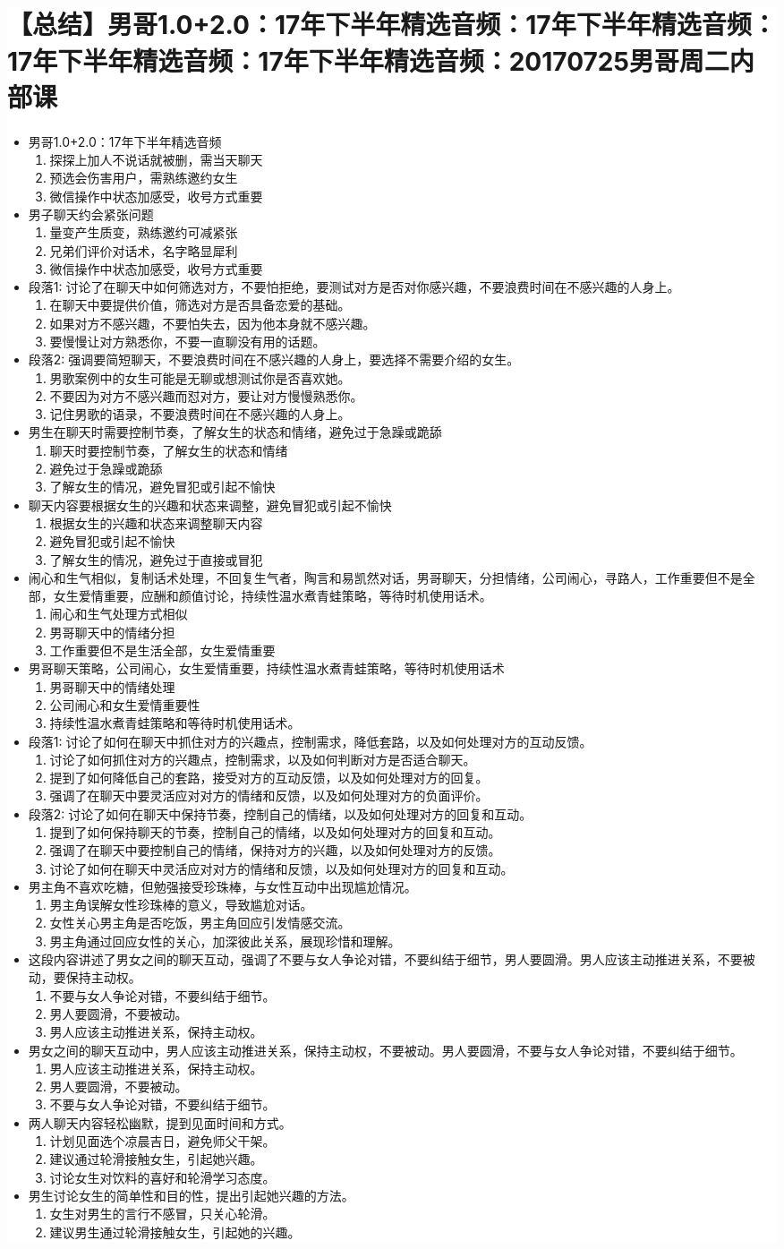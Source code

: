 # 【总结】男哥1.0+2.0：17年下半年精选音频：17年下半年精选音频：17年下半年精选音频：17年下半年精选音频：20170725男哥周二内部课

-   男哥1.0+2.0：17年下半年精选音频
    1.  探探上加人不说话就被删，需当天聊天
    2.  预选会伤害用户，需熟练邀约女生
    3.  微信操作中状态加感受，收号方式重要
-   男子聊天约会紧张问题
    1.  量变产生质变，熟练邀约可减紧张
    2.  兄弟们评价对话术，名字略显犀利
    3.  微信操作中状态加感受，收号方式重要
-   段落1: 讨论了在聊天中如何筛选对方，不要怕拒绝，要测试对方是否对你感兴趣，不要浪费时间在不感兴趣的人身上。
    1.  在聊天中要提供价值，筛选对方是否具备恋爱的基础。
    2.  如果对方不感兴趣，不要怕失去，因为他本身就不感兴趣。
    3.  要慢慢让对方熟悉你，不要一直聊没有用的话题。
-   段落2: 强调要简短聊天，不要浪费时间在不感兴趣的人身上，要选择不需要介绍的女生。
    1.  男歌案例中的女生可能是无聊或想测试你是否喜欢她。
    2.  不要因为对方不感兴趣而怼对方，要让对方慢慢熟悉你。
    3.  记住男歌的语录，不要浪费时间在不感兴趣的人身上。
-   男生在聊天时需要控制节奏，了解女生的状态和情绪，避免过于急躁或跪舔
    1.  聊天时要控制节奏，了解女生的状态和情绪
    2.  避免过于急躁或跪舔
    3.  了解女生的情况，避免冒犯或引起不愉快
-   聊天内容要根据女生的兴趣和状态来调整，避免冒犯或引起不愉快
    1.  根据女生的兴趣和状态来调整聊天内容
    2.  避免冒犯或引起不愉快
    3.  了解女生的情况，避免过于直接或冒犯
-   闹心和生气相似，复制话术处理，不回复生气者，陶言和易凯然对话，男哥聊天，分担情绪，公司闹心，寻路人，工作重要但不是全部，女生爱情重要，应酬和颜值讨论，持续性温水煮青蛙策略，等待时机使用话术。
    1.  闹心和生气处理方式相似
    2.  男哥聊天中的情绪分担
    3.  工作重要但不是生活全部，女生爱情重要
-   男哥聊天策略，公司闹心，女生爱情重要，持续性温水煮青蛙策略，等待时机使用话术
    1.  男哥聊天中的情绪处理
    2.  公司闹心和女生爱情重要性
    3.  持续性温水煮青蛙策略和等待时机使用话术。
-   段落1: 讨论了如何在聊天中抓住对方的兴趣点，控制需求，降低套路，以及如何处理对方的互动反馈。
    1.  讨论了如何抓住对方的兴趣点，控制需求，以及如何判断对方是否适合聊天。
    2.  提到了如何降低自己的套路，接受对方的互动反馈，以及如何处理对方的回复。
    3.  强调了在聊天中要灵活应对对方的情绪和反馈，以及如何处理对方的负面评价。
-   段落2: 讨论了如何在聊天中保持节奏，控制自己的情绪，以及如何处理对方的回复和互动。
    1.  提到了如何保持聊天的节奏，控制自己的情绪，以及如何处理对方的回复和互动。
    2.  强调了在聊天中要控制自己的情绪，保持对方的兴趣，以及如何处理对方的反馈。
    3.  讨论了如何在聊天中灵活应对对方的情绪和反馈，以及如何处理对方的回复和互动。
-   男主角不喜欢吃糖，但勉强接受珍珠棒，与女性互动中出现尴尬情况。
    1.  男主角误解女性珍珠棒的意义，导致尴尬对话。
    2.  女性关心男主角是否吃饭，男主角回应引发情感交流。
    3.  男主角通过回应女性的关心，加深彼此关系，展现珍惜和理解。
-   这段内容讲述了男女之间的聊天互动，强调了不要与女人争论对错，不要纠结于细节，男人要圆滑。男人应该主动推进关系，不要被动，要保持主动权。
    1.  不要与女人争论对错，不要纠结于细节。
    2.  男人要圆滑，不要被动。
    3.  男人应该主动推进关系，保持主动权。
-   男女之间的聊天互动中，男人应该主动推进关系，保持主动权，不要被动。男人要圆滑，不要与女人争论对错，不要纠结于细节。
    1.  男人应该主动推进关系，保持主动权。
    2.  男人要圆滑，不要被动。
    3.  不要与女人争论对错，不要纠结于细节。
-   两人聊天内容轻松幽默，提到见面时间和方式。
    1.  计划见面选个凉晨吉日，避免师父干架。
    2.  建议通过轮滑接触女生，引起她兴趣。
    3.  讨论女生对饮料的喜好和轮滑学习态度。
-   男生讨论女生的简单性和目的性，提出引起她兴趣的方法。
    1.  女生对男生的言行不感冒，只关心轮滑。
    2.  建议男生通过轮滑接触女生，引起她的兴趣。